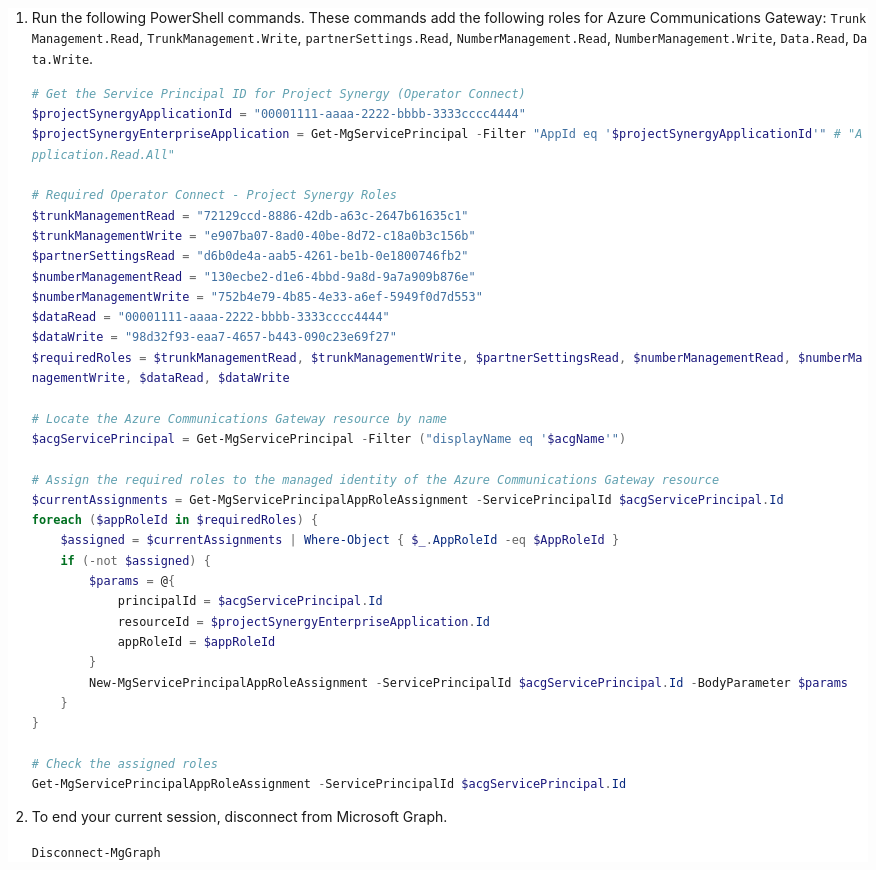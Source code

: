 1. Run the following PowerShell commands. These commands add the following roles for Azure Communications Gateway: `TrunkManagement.Read`, `TrunkManagement.Write`, `partnerSettings.Read`, `NumberManagement.Read`, `NumberManagement.Write`, `Data.Read`, `Data.Write`.
    ```powershell
    # Get the Service Principal ID for Project Synergy (Operator Connect)
    $projectSynergyApplicationId = "00001111-aaaa-2222-bbbb-3333cccc4444"
    $projectSynergyEnterpriseApplication = Get-MgServicePrincipal -Filter "AppId eq '$projectSynergyApplicationId'" # "Application.Read.All"
    
    # Required Operator Connect - Project Synergy Roles
    $trunkManagementRead = "72129ccd-8886-42db-a63c-2647b61635c1"
    $trunkManagementWrite = "e907ba07-8ad0-40be-8d72-c18a0b3c156b"
    $partnerSettingsRead = "d6b0de4a-aab5-4261-be1b-0e1800746fb2"
    $numberManagementRead = "130ecbe2-d1e6-4bbd-9a8d-9a7a909b876e"
    $numberManagementWrite = "752b4e79-4b85-4e33-a6ef-5949f0d7d553"
    $dataRead = "00001111-aaaa-2222-bbbb-3333cccc4444"
    $dataWrite = "98d32f93-eaa7-4657-b443-090c23e69f27"
    $requiredRoles = $trunkManagementRead, $trunkManagementWrite, $partnerSettingsRead, $numberManagementRead, $numberManagementWrite, $dataRead, $dataWrite

    # Locate the Azure Communications Gateway resource by name
    $acgServicePrincipal = Get-MgServicePrincipal -Filter ("displayName eq '$acgName'")

    # Assign the required roles to the managed identity of the Azure Communications Gateway resource
    $currentAssignments = Get-MgServicePrincipalAppRoleAssignment -ServicePrincipalId $acgServicePrincipal.Id
    foreach ($appRoleId in $requiredRoles) {
        $assigned = $currentAssignments | Where-Object { $_.AppRoleId -eq $AppRoleId }
        if (-not $assigned) {
            $params = @{
                principalId = $acgServicePrincipal.Id
                resourceId = $projectSynergyEnterpriseApplication.Id
                appRoleId = $appRoleId
            }
            New-MgServicePrincipalAppRoleAssignment -ServicePrincipalId $acgServicePrincipal.Id -BodyParameter $params
        }
    }

    # Check the assigned roles
    Get-MgServicePrincipalAppRoleAssignment -ServicePrincipalId $acgServicePrincipal.Id
    ```
1. To end your current session, disconnect from Microsoft Graph.
    ```powershell
    Disconnect-MgGraph
    ```
